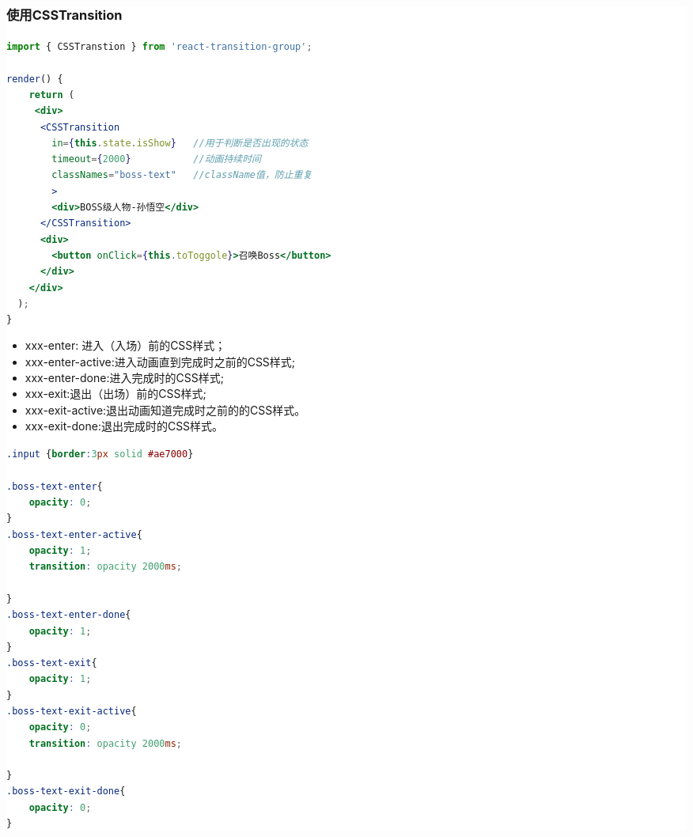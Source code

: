 

### 使用CSSTransition

```jsx
import { CSSTranstion } from 'react-transition-group';

render() {
	return (
  	 <div>
      <CSSTransition 
        in={this.state.isShow}   //用于判断是否出现的状态
        timeout={2000}           //动画持续时间
        classNames="boss-text"   //className值，防止重复
        >
        <div>BOSS级人物-孙悟空</div>
      </CSSTransition>
      <div>
        <button onClick={this.toToggole}>召唤Boss</button>
      </div>
    </div>
  );
}
```

- xxx-enter: 进入（入场）前的CSS样式；
- xxx-enter-active:进入动画直到完成时之前的CSS样式;
- xxx-enter-done:进入完成时的CSS样式;
- xxx-exit:退出（出场）前的CSS样式;
- xxx-exit-active:退出动画知道完成时之前的的CSS样式。
- xxx-exit-done:退出完成时的CSS样式。

```css
.input {border:3px solid #ae7000}

.boss-text-enter{
    opacity: 0;
}
.boss-text-enter-active{
    opacity: 1;
    transition: opacity 2000ms;

}
.boss-text-enter-done{
    opacity: 1;
}
.boss-text-exit{
    opacity: 1;
}
.boss-text-exit-active{
    opacity: 0;
    transition: opacity 2000ms;

}
.boss-text-exit-done{
    opacity: 0;
}
```
